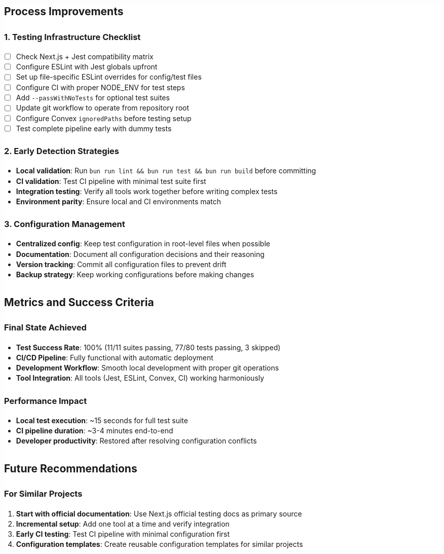 ## Process Improvements

### 1. Testing Infrastructure Checklist

- [ ] Check Next.js + Jest compatibility matrix
- [ ] Configure ESLint with Jest globals upfront
- [ ] Set up file-specific ESLint overrides for config/test files
- [ ] Configure CI with proper NODE_ENV for test steps
- [ ] Add `--passWithNoTests` for optional test suites
- [ ] Update git workflow to operate from repository root
- [ ] Configure Convex `ignoredPaths` before testing setup
- [ ] Test complete pipeline early with dummy tests

### 2. Early Detection Strategies

- **Local validation**: Run `bun run lint && bun run test && bun run build` before committing
- **CI validation**: Test CI pipeline with minimal test suite first
- **Integration testing**: Verify all tools work together before writing complex tests
- **Environment parity**: Ensure local and CI environments match

### 3. Configuration Management

- **Centralized config**: Keep test configuration in root-level files when possible
- **Documentation**: Document all configuration decisions and their reasoning
- **Version tracking**: Commit all configuration files to prevent drift
- **Backup strategy**: Keep working configurations before making changes

## Metrics and Success Criteria

### Final State Achieved

- **Test Success Rate**: 100% (11/11 suites passing, 77/80 tests passing, 3 skipped)
- **CI/CD Pipeline**: Fully functional with automatic deployment
- **Development Workflow**: Smooth local development with proper git operations
- **Tool Integration**: All tools (Jest, ESLint, Convex, CI) working harmoniously

### Performance Impact

- **Local test execution**: ~15 seconds for full test suite
- **CI pipeline duration**: ~3-4 minutes end-to-end
- **Developer productivity**: Restored after resolving configuration conflicts

## Future Recommendations

### For Similar Projects

1. **Start with official documentation**: Use Next.js official testing docs as primary source
2. **Incremental setup**: Add one tool at a time and verify integration
3. **Early CI testing**: Test CI pipeline with minimal configuration first
4. **Configuration templates**: Create reusable configuration templates for similar projects

